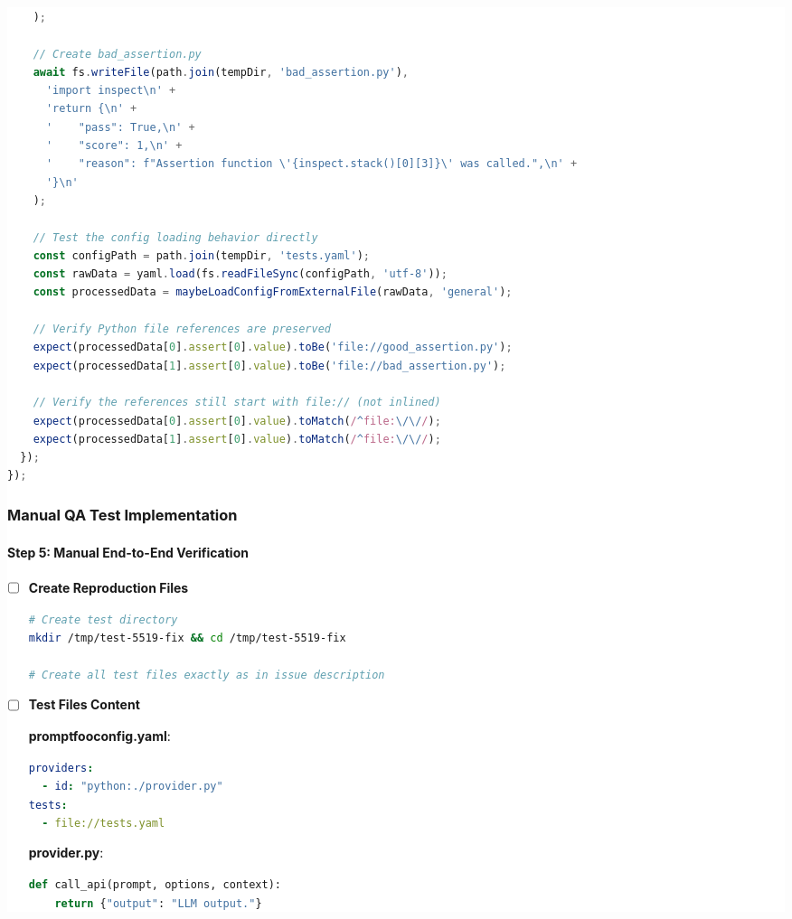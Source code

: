   ```typescript
      );
      
      // Create bad_assertion.py
      await fs.writeFile(path.join(tempDir, 'bad_assertion.py'),
        'import inspect\n' +
        'return {\n' +
        '    "pass": True,\n' +
        '    "score": 1,\n' +
        '    "reason": f"Assertion function \'{inspect.stack()[0][3]}\' was called.",\n' +
        '}\n'
      );
      
      // Test the config loading behavior directly
      const configPath = path.join(tempDir, 'tests.yaml');
      const rawData = yaml.load(fs.readFileSync(configPath, 'utf-8'));
      const processedData = maybeLoadConfigFromExternalFile(rawData, 'general');
      
      // Verify Python file references are preserved
      expect(processedData[0].assert[0].value).toBe('file://good_assertion.py');
      expect(processedData[1].assert[0].value).toBe('file://bad_assertion.py');
      
      // Verify the references still start with file:// (not inlined)
      expect(processedData[0].assert[0].value).toMatch(/^file:\/\//);
      expect(processedData[1].assert[0].value).toMatch(/^file:\/\//);
    });
  });
  ```

### Manual QA Test Implementation

#### Step 5: Manual End-to-End Verification

- [ ] **Create Reproduction Files**
  ```bash
  # Create test directory
  mkdir /tmp/test-5519-fix && cd /tmp/test-5519-fix
  
  # Create all test files exactly as in issue description
  ```

- [ ] **Test Files Content**
  
  **promptfooconfig.yaml**:
  ```yaml
  providers:
    - id: "python:./provider.py"
  tests:
    - file://tests.yaml
  ```
  
  **provider.py**:
  ```python
  def call_api(prompt, options, context):
      return {"output": "LLM output."}
  ```
  